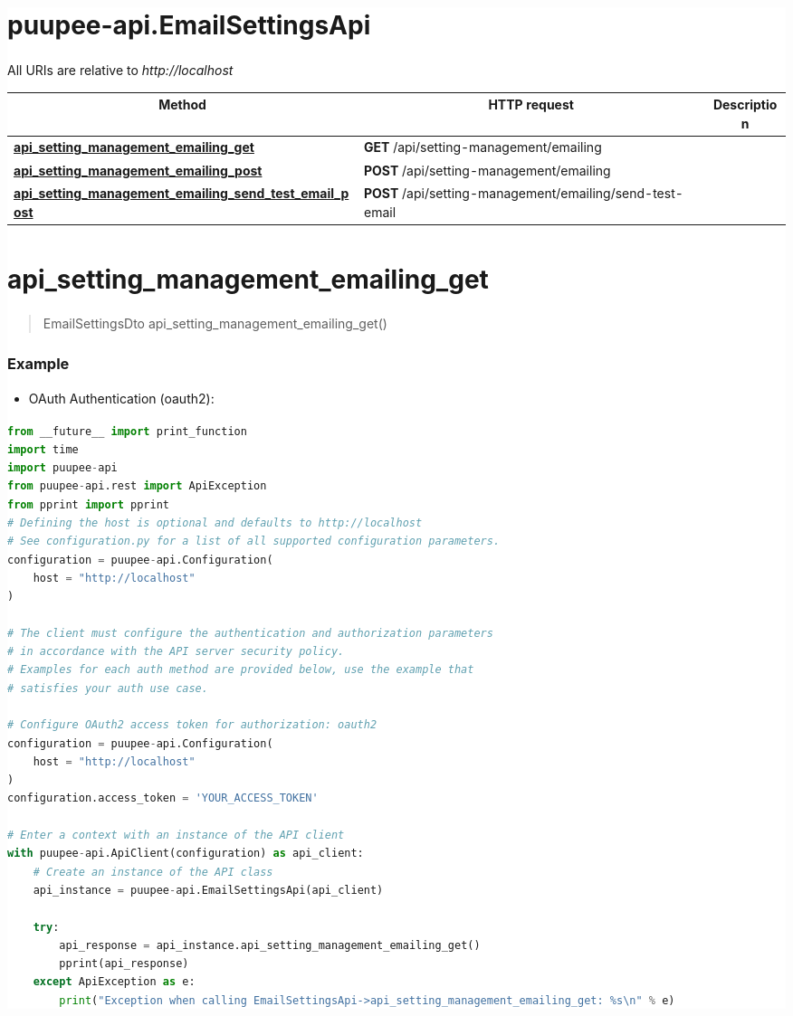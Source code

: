 # puupee-api.EmailSettingsApi

All URIs are relative to *http://localhost*

Method | HTTP request | Description
------------- | ------------- | -------------
[**api_setting_management_emailing_get**](EmailSettingsApi.md#api_setting_management_emailing_get) | **GET** /api/setting-management/emailing | 
[**api_setting_management_emailing_post**](EmailSettingsApi.md#api_setting_management_emailing_post) | **POST** /api/setting-management/emailing | 
[**api_setting_management_emailing_send_test_email_post**](EmailSettingsApi.md#api_setting_management_emailing_send_test_email_post) | **POST** /api/setting-management/emailing/send-test-email | 


# **api_setting_management_emailing_get**
> EmailSettingsDto api_setting_management_emailing_get()



### Example

* OAuth Authentication (oauth2):
```python
from __future__ import print_function
import time
import puupee-api
from puupee-api.rest import ApiException
from pprint import pprint
# Defining the host is optional and defaults to http://localhost
# See configuration.py for a list of all supported configuration parameters.
configuration = puupee-api.Configuration(
    host = "http://localhost"
)

# The client must configure the authentication and authorization parameters
# in accordance with the API server security policy.
# Examples for each auth method are provided below, use the example that
# satisfies your auth use case.

# Configure OAuth2 access token for authorization: oauth2
configuration = puupee-api.Configuration(
    host = "http://localhost"
)
configuration.access_token = 'YOUR_ACCESS_TOKEN'

# Enter a context with an instance of the API client
with puupee-api.ApiClient(configuration) as api_client:
    # Create an instance of the API class
    api_instance = puupee-api.EmailSettingsApi(api_client)
    
    try:
        api_response = api_instance.api_setting_management_emailing_get()
        pprint(api_response)
    except ApiException as e:
        print("Exception when calling EmailSettingsApi->api_setting_management_emailing_get: %s\n" % e)
```
